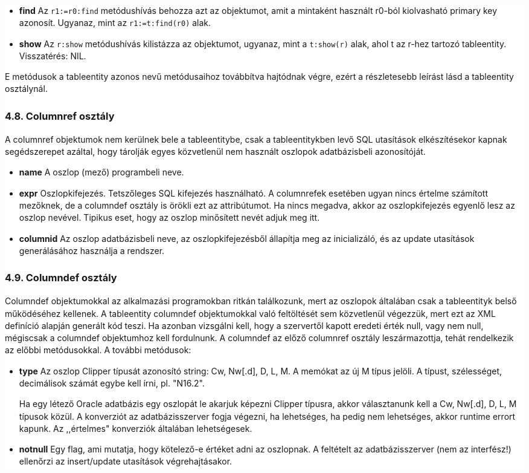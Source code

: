 - **find**
     Az `r1:=r0:find` metódushívás behozza azt az objektumot, amit a mintaként 
     használt r0-ból kiolvasható primary key azonosít. Ugyanaz, mint az 
     `r1:=t:find(r0)` alak.

- **show**
     Az `r:show` metódushívás kilistázza az objektumot, ugyanaz, mint a `t:show(r)` 
     alak, ahol t az r-hez tartozó tableentity. Visszatérés: NIL.

E metódusok a tableentity azonos nevű metódusaihoz továbbítva hajtódnak végre,
ezért a részletesebb leírást lásd a tableentity osztálynál.


###  4.8.  Columnref osztály<a name="sec4.8"></a>

A columnref objektumok nem kerülnek bele a tableentitybe, csak a
tableentitykben levő SQL utasítások elkészítésekor kapnak segédszerepet
azáltal, hogy tárolják egyes közvetlenül nem használt oszlopok adatbázisbeli
azonosítóját.

- **name**
  A oszlop (mező) programbeli neve.

- **expr**
  Oszlopkifejezés. Tetszőleges SQL kifejezés használható. A columnrefek esetében 
  ugyan nincs értelme számított mezőknek, de a columndef osztály is örökli ezt 
  az attribútumot. Ha nincs megadva, akkor az oszlopkifejezés egyenlő lesz az oszlop 
  nevével. Tipikus eset, hogy az oszlop minősített nevét adjuk meg itt.

- **columnid**
  Az oszlop adatbázisbeli neve, az oszlopkifejezésből állapítja meg az inicializáló, 
  és az update utasítások generálásához használja a rendszer.


###  4.9.  Columndef osztály<a name="sec4.9"></a>

Columndef objektumokkal az alkalmazási programokban ritkán találkozunk, mert
az oszlopok általában csak a tableentityk belső működéséhez kellenek. A
tableentity columndef objektumokkal való feltöltését sem közvetlenül végezzük,
mert ezt az XML definíció alapján generált kód teszi. Ha azonban vizsgálni
kell, hogy a szervertől kapott eredeti érték null, vagy nem null, mégiscsak a
columndef objektumhoz kell fordulnunk. A columndef az előző columnref osztály
leszármazottja, tehát rendelkezik az előbbi metódusokkal. A további metódusok:

- **type**
  Az oszlop Clipper típusát azonosító string: Cw, Nw[.d], D, L, M. 
  A memókat az új M típus jelöli. A típust, szélességet, decimálisok számát 
  egybe kell írni, pl. "N16.2". 

  Ha egy létező Oracle adatbázis egy oszlopát le akarjuk képezni Clipper
  típusra, akkor választanunk kell a Cw, Nw[.d], D, L, M típusok közül. A
  konverziót az adatbázisszerver fogja végezni, ha lehetséges, ha pedig nem
  lehetséges, akkor runtime errort kapunk. Az ,,értelmes" konverziók általában
  lehetségesek.

- **notnull**
  Egy flag, ami mutatja, hogy kötelező-e értéket adni az oszlopnak. 
  A feltételt az adatbázisszerver (nem az interfész!) ellenőrzi az insert/update 
  utasítások végrehajtásakor.
